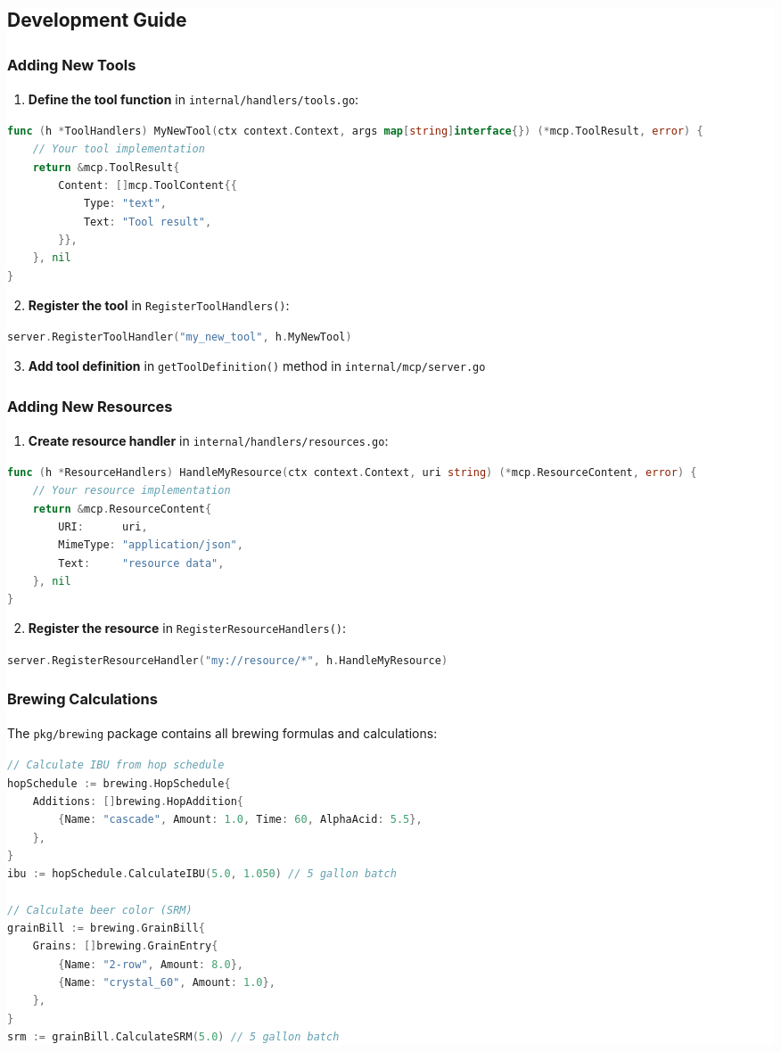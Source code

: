 ## Development Guide

### Adding New Tools

1. **Define the tool function** in `internal/handlers/tools.go`:
```go
func (h *ToolHandlers) MyNewTool(ctx context.Context, args map[string]interface{}) (*mcp.ToolResult, error) {
    // Your tool implementation
    return &mcp.ToolResult{
        Content: []mcp.ToolContent{{
            Type: "text",
            Text: "Tool result",
        }},
    }, nil
}
```

2. **Register the tool** in `RegisterToolHandlers()`:
```go
server.RegisterToolHandler("my_new_tool", h.MyNewTool)
```

3. **Add tool definition** in `getToolDefinition()` method in `internal/mcp/server.go`

### Adding New Resources

1. **Create resource handler** in `internal/handlers/resources.go`:
```go
func (h *ResourceHandlers) HandleMyResource(ctx context.Context, uri string) (*mcp.ResourceContent, error) {
    // Your resource implementation
    return &mcp.ResourceContent{
        URI:      uri,
        MimeType: "application/json",
        Text:     "resource data",
    }, nil
}
```

2. **Register the resource** in `RegisterResourceHandlers()`:
```go
server.RegisterResourceHandler("my://resource/*", h.HandleMyResource)
```

### Brewing Calculations

The `pkg/brewing` package contains all brewing formulas and calculations:

```go
// Calculate IBU from hop schedule
hopSchedule := brewing.HopSchedule{
    Additions: []brewing.HopAddition{
        {Name: "cascade", Amount: 1.0, Time: 60, AlphaAcid: 5.5},
    },
}
ibu := hopSchedule.CalculateIBU(5.0, 1.050) // 5 gallon batch

// Calculate beer color (SRM)
grainBill := brewing.GrainBill{
    Grains: []brewing.GrainEntry{
        {Name: "2-row", Amount: 8.0},
        {Name: "crystal_60", Amount: 1.0},
    },
}
srm := grainBill.CalculateSRM(5.0) // 5 gallon batch
```